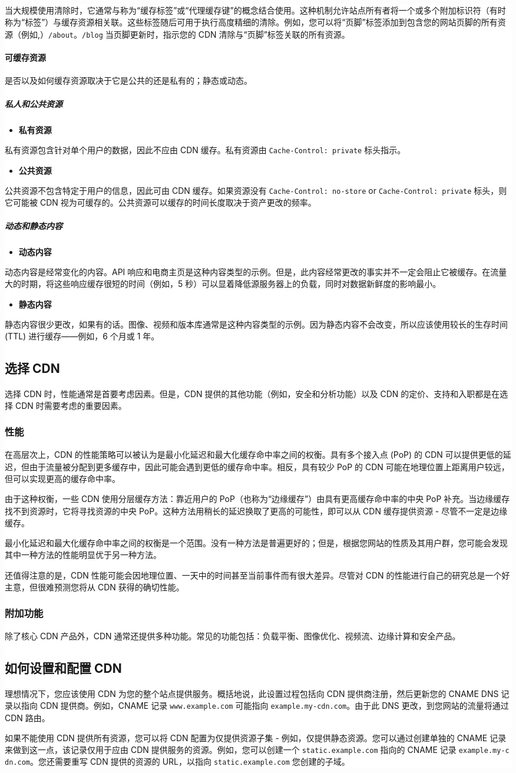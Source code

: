 当大规模使用清除时，它通常与称为“缓存标签”或“代理缓存键”的概念结合使用。这种机制允许站点所有者将一个或多个附加标识符（有时称为“标签”）与缓存资源相关联。这些标签随后可用于执行高度精细的清除。例如，您可以将“页脚”标签添加到包含您的网站页脚的所有资源（例如,）`/about`。`/blog` 当页脚更新时，指示您的 CDN 清除与“页脚”标签关联的所有资源。

#### 可缓存资源

是否以及如何缓存资源取决于它是公共的还是私有的；静态或动态。

##### 私人和公共资源

- **私有资源**

私有资源包含针对单个用户的数据，因此不应由 CDN 缓存。私有资源由 `Cache-Control: private` 标头指示。

- **公共资源**

公共资源不包含特定于用户的信息，因此可由 CDN 缓存。如果资源没有 `Cache-Control: no-store` or `Cache-Control: private` 标头，则它可能被 CDN 视为可缓存的。公共资源可以缓存的时间长度取决于资产更改的频率。

##### 动态和静态内容

- **动态内容**

动态内容是经常变化的内容。API 响应和电商主页是这种内容类型的示例。但是，此内容经常更改的事实并不一定会阻止它被缓存。在流量大的时期，将这些响应缓存很短的时间（例如，5 秒）可以显着降低源服务器上的负载，同时对数据新鲜度的影响最小。

- **静态内容**

静态内容很少更改，如果有的话。图像、视频和版本库通常是这种内容类型的示例。因为静态内容不会改变，所以应该使用较长的生存时间 (TTL) 进行缓存——例如，6 个月或 1 年。

## 选择 CDN 

选择 CDN 时，性能通常是首要考虑因素。但是，CDN 提供的其他功能（例如，安全和分析功能）以及 CDN 的定价、支持和入职都是在选择 CDN 时需要考虑的重要因素。

### 性能

在高层次上，CDN 的性能策略可以被认为是最小化延迟和最大化缓存命中率之间的权衡。具有多个接入点 (PoP) 的 CDN 可以提供更低的延迟，但由于流量被分配到更多缓存中，因此可能会遇到更低的缓存命中率。相反，具有较少 PoP 的 CDN 可能在地理位置上距离用户较远，但可以实现更高的缓存命中率。

由于这种权衡，一些 CDN 使用分层缓存方法：靠近用户的 PoP（也称为“边缘缓存”）由具有更高缓存命中率的中央 PoP 补充。当边缘缓存找不到资源时，它将寻找资源的中央 PoP。这种方法用稍长的延迟换取了更高的可能性，即可以从 CDN 缓存提供资源 - 尽管不一定是边缘缓存。

最小化延迟和最大化缓存命中率之间的权衡是一个范围。没有一种方法是普遍更好的；但是，根据您网站的性质及其用户群，您可能会发现其中一种方法的性能明显优于另一种方法。

还值得注意的是，CDN 性能可能会因地理位置、一天中的时间甚至当前事件而有很大差异。尽管对 CDN 的性能进行自己的研究总是一个好主意，但很难预测您将从 CDN 获得的确切性能。

### 附加功能

除了核心 CDN 产品外，CDN 通常还提供多种功能。常见的功能包括：负载平衡、图像优化、视频流、边缘计算和安全产品。

## 如何设置和配置 CDN

理想情况下，您应该使用 CDN 为您的整个站点提供服务。概括地说，此设置过程包括向 CDN 提供商注册，然后更新您的 CNAME DNS 记录以指向 CDN 提供商。例如，CNAME 记录 `www.example.com` 可能指向 `example.my-cdn.com`。由于此 DNS 更改，到您网站的流量将通过 CDN 路由。

如果不能使用 CDN 提供所有资源，您可以将 CDN 配置为仅提供资源子集 - 例如，仅提供静态资源。您可以通过创建单独的 CNAME 记录来做到这一点，该记录仅用于应由 CDN 提供服务的资源。例如，您可以创建一个 `static.example.com` 指向的 CNAME 记录 `example.my-cdn.com`。您还需要重写 CDN 提供的资源的 URL，以指向 `static.example.com` 您创建的子域。
